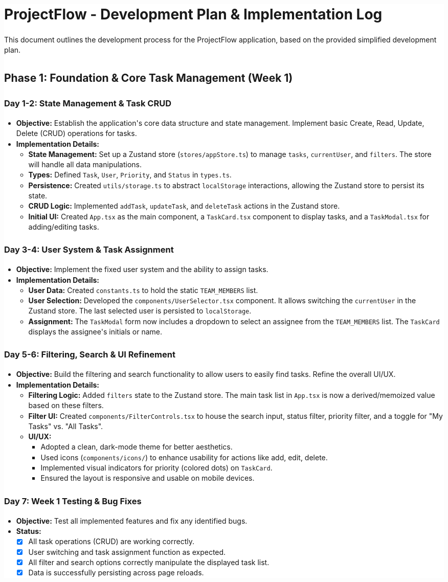 # ProjectFlow - Development Plan & Implementation Log

This document outlines the development process for the ProjectFlow application, based on the provided simplified development plan.

## Phase 1: Foundation & Core Task Management (Week 1)

### Day 1-2: State Management & Task CRUD

- **Objective:** Establish the application's core data structure and state management. Implement basic Create, Read, Update, Delete (CRUD) operations for tasks.
- **Implementation Details:**
  - **State Management:** Set up a Zustand store (`stores/appStore.ts`) to manage `tasks`, `currentUser`, and `filters`. The store will handle all data manipulations.
  - **Types:** Defined `Task`, `User`, `Priority`, and `Status` in `types.ts`.
  - **Persistence:** Created `utils/storage.ts` to abstract `localStorage` interactions, allowing the Zustand store to persist its state.
  - **CRUD Logic:** Implemented `addTask`, `updateTask`, and `deleteTask` actions in the Zustand store.
  - **Initial UI:** Created `App.tsx` as the main component, a `TaskCard.tsx` component to display tasks, and a `TaskModal.tsx` for adding/editing tasks.

### Day 3-4: User System & Task Assignment

- **Objective:** Implement the fixed user system and the ability to assign tasks.
- **Implementation Details:**
  - **User Data:** Created `constants.ts` to hold the static `TEAM_MEMBERS` list.
  - **User Selection:** Developed the `components/UserSelector.tsx` component. It allows switching the `currentUser` in the Zustand store. The last selected user is persisted to `localStorage`.
  - **Assignment:** The `TaskModal` form now includes a dropdown to select an assignee from the `TEAM_MEMBERS` list. The `TaskCard` displays the assignee's initials or name.

### Day 5-6: Filtering, Search & UI Refinement

- **Objective:** Build the filtering and search functionality to allow users to easily find tasks. Refine the overall UI/UX.
- **Implementation Details:**
  - **Filtering Logic:** Added `filters` state to the Zustand store. The main task list in `App.tsx` is now a derived/memoized value based on these filters.
  - **Filter UI:** Created `components/FilterControls.tsx` to house the search input, status filter, priority filter, and a toggle for "My Tasks" vs. "All Tasks".
  - **UI/UX:**
    - Adopted a clean, dark-mode theme for better aesthetics.
    - Used icons (`components/icons/`) to enhance usability for actions like add, edit, delete.
    - Implemented visual indicators for priority (colored dots) on `TaskCard`.
    - Ensured the layout is responsive and usable on mobile devices.

### Day 7: Week 1 Testing & Bug Fixes

- **Objective:** Test all implemented features and fix any identified bugs.
- **Status:**
  - [x] All task operations (CRUD) are working correctly.
  - [x] User switching and task assignment function as expected.
  - [x] All filter and search options correctly manipulate the displayed task list.
  - [x] Data is successfully persisting across page reloads.
